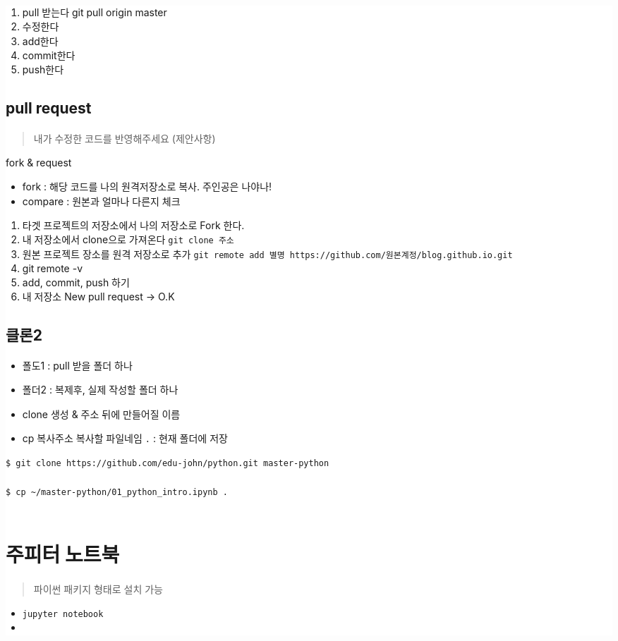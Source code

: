 1. pull 받는다 git pull origin master
2. 수정한다 
3. add한다
4. commit한다
5. push한다



## pull request

> 내가 수정한 코드를 반영해주세요 (제안사항)

fork & request

- fork : 해당 코드를 나의 원격저장소로 복사. 주인공은 나야나!
- compare : 원본과 얼마나 다른지 체크

1. 타겟 프로젝트의 저장소에서 나의 저장소로 Fork 한다.
2. 내 저장소에서 clone으로 가져온다 `git clone 주소`
3. 원본 프로젝트 장소를 원격 저장소로 추가 `git remote add 별명 https://github.com/원본계정/blog.github.io.git`
4. git remote -v
5. add, commit, push 하기
6. 내 저장소 New pull request → O.K



## 클론2

- 폴도1 : pull 받을 폴더 하나
- 폴더2 : 복제후, 실제 작성할 폴더 하나

- clone 생성 & 주소 뒤에 만들어질 이름
- cp 복사주소 복사할 파일네임 `.` : 현재 폴더에 저장

```shell
$ git clone https://github.com/edu-john/python.git master-python

$ cp ~/master-python/01_python_intro.ipynb .


```

# 주피터 노트북

> 파이썬 패키지 형태로 설치 가능

- `jupyter notebook`
- 